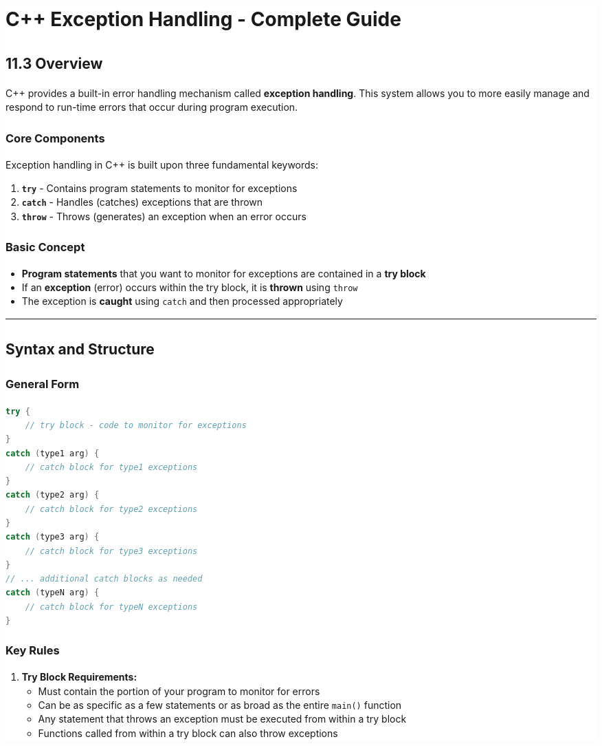 # C++ Exception Handling - Complete Guide

## 11.3 Overview

C++ provides a built-in error handling mechanism called **exception handling**. This system allows you to more easily manage and respond to run-time errors that occur during program execution.

### Core Components

Exception handling in C++ is built upon three fundamental keywords:

1. **`try`** - Contains program statements to monitor for exceptions
2. **`catch`** - Handles (catches) exceptions that are thrown
3. **`throw`** - Throws (generates) an exception when an error occurs

### Basic Concept

- **Program statements** that you want to monitor for exceptions are contained in a **try block**
- If an **exception** (error) occurs within the try block, it is **thrown** using `throw`
- The exception is **caught** using `catch` and then processed appropriately

---

## Syntax and Structure

### General Form

```cpp
try {
    // try block - code to monitor for exceptions
}
catch (type1 arg) {
    // catch block for type1 exceptions
}
catch (type2 arg) {
    // catch block for type2 exceptions  
}
catch (type3 arg) {
    // catch block for type3 exceptions
}
// ... additional catch blocks as needed
catch (typeN arg) {
    // catch block for typeN exceptions
}
```

### Key Rules

1. **Try Block Requirements:**
   - Must contain the portion of your program to monitor for errors
   - Can be as specific as a few statements or as broad as the entire `main()` function
   - Any statement that throws an exception must be executed from within a try block
   - Functions called from within a try block can also throw exceptions
